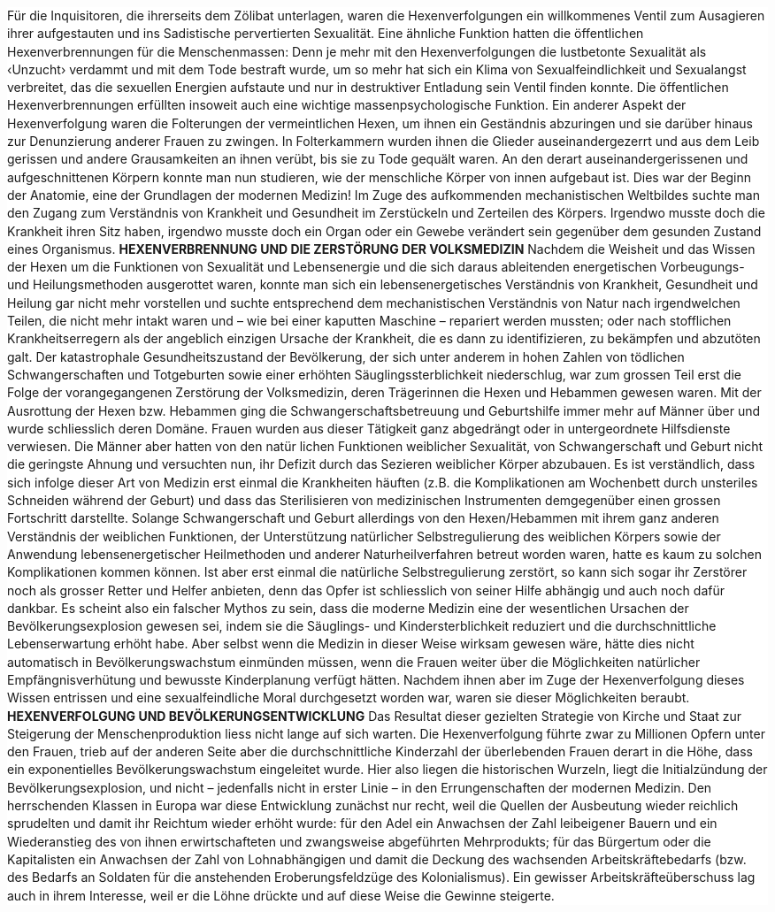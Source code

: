 Für die Inquisitoren, die ihrerseits dem Zölibat unterlagen, waren die Hexenverfolgungen ein willkommenes Ventil zum Ausagieren ihrer aufgestauten und ins Sadistische pervertierten Sexualität. Eine ähnliche Funktion hatten die öffentlichen Hexenverbrennungen für die Menschenmassen: Denn je mehr mit den Hexenverfolgungen die lustbetonte Sexualität als ‹Unzucht› verdammt und mit dem Tode bestraft wurde, um so mehr hat sich ein Klima von Sexualfeindlichkeit und Sexualangst verbreitet, das die sexuellen Energien aufstaute und nur in destruktiver Entladung sein Ventil finden konnte. Die öffentlichen Hexenverbrennungen erfüllten insoweit auch eine wichtige massenpsychologische Funktion.
Ein anderer Aspekt der Hexenverfolgung waren die Folterungen der vermeintlichen Hexen, um ihnen ein Geständnis abzuringen und sie darüber hinaus zur Denunzierung anderer Frauen zu zwingen. In Folterkammern wurden ihnen die Glieder auseinandergezerrt und aus dem Leib gerissen und andere Grausamkeiten an ihnen verübt, bis sie zu Tode gequält waren. An den derart auseinandergerissenen und aufgeschnittenen Körpern konnte man nun studieren, wie der menschliche Körper von innen aufgebaut ist. Dies war der Beginn der Anatomie, eine der Grundlagen der modernen Medizin! Im Zuge des aufkommenden mechanistischen Weltbildes suchte man den Zugang zum Verständnis von Krankheit und Gesundheit im Zerstückeln und Zerteilen des Körpers. Irgendwo musste doch die Krankheit ihren Sitz haben, irgendwo musste doch ein Organ oder ein Gewebe verändert sein gegenüber dem gesunden Zustand eines Organismus.
**HEXENVERBRENNUNG UND DIE ZERSTÖRUNG DER VOLKSMEDIZIN**
Nachdem die Weisheit und das Wissen der Hexen um die Funktionen von Sexualität und Lebensenergie und die sich daraus ableitenden energetischen Vorbeugungs- und Heilungsmethoden ausgerottet waren, konnte man sich ein lebensenergetisches Verständnis von Krankheit, Gesundheit und Heilung gar nicht mehr vorstellen und suchte entsprechend dem mechanistischen Verständnis von Natur nach irgendwelchen Teilen, die nicht mehr intakt waren und – wie bei einer kaputten Maschine – repariert werden mussten; oder nach stofflichen Krankheitserregern als der angeblich einzigen Ursache der Krankheit, die es dann zu identifizieren, zu bekämpfen und abzutöten galt. Der katastrophale Gesundheitszustand der Bevölkerung, der sich unter anderem in hohen Zahlen von tödlichen Schwangerschaften und Totgeburten sowie einer erhöhten Säuglingssterblichkeit niederschlug, war zum grossen Teil erst die Folge der vorangegangenen Zerstörung der Volksmedizin, deren Trägerinnen die Hexen und Hebammen gewesen waren.
Mit der Ausrottung der Hexen bzw. Hebammen ging die Schwangerschaftsbetreuung und Geburtshilfe immer mehr auf Männer über und wurde schliesslich deren Domäne. Frauen wurden aus dieser Tätigkeit ganz abgedrängt oder in untergeordnete Hilfsdienste verwiesen. Die Männer aber hatten von den natür lichen Funktionen weiblicher Sexualität, von Schwangerschaft und Geburt nicht die geringste Ahnung und versuchten nun, ihr Defizit durch das Sezieren weiblicher Körper abzubauen.
Es ist verständlich, dass sich infolge dieser Art von Medizin erst einmal die Krankheiten häuften (z.B. die Komplikationen am Wochenbett durch unsteriles Schneiden während der Geburt) und dass das Sterilisieren von medizinischen Instrumenten demgegenüber einen grossen Fortschritt darstellte. Solange Schwangerschaft und Geburt allerdings von den Hexen/Hebammen mit ihrem ganz anderen Verständnis der weiblichen Funktionen, der Unterstützung natürlicher Selbstregulierung des weiblichen Körpers sowie der Anwendung lebensenergetischer Heilmethoden und anderer Naturheilverfahren betreut worden waren, hatte es kaum zu solchen Komplikationen kommen können. Ist aber erst einmal die natürliche Selbstregulierung zerstört, so kann sich sogar ihr Zerstörer noch als grosser Retter und Helfer anbieten, denn das Opfer ist schliesslich von seiner Hilfe abhängig und auch noch dafür dankbar.
Es scheint also ein falscher Mythos zu sein, dass die moderne Medizin eine der wesentlichen Ursachen der Bevölkerungsexplosion gewesen sei, indem sie die Säuglings- und Kindersterblichkeit reduziert und die durchschnittliche Lebenserwartung erhöht habe. Aber selbst wenn die Medizin in dieser Weise wirksam gewesen wäre, hätte dies nicht automatisch in Bevölkerungswachstum einmünden müssen, wenn die Frauen weiter über die Möglichkeiten natürlicher Empfängnisverhütung und bewusste Kinderplanung verfügt hätten. Nachdem ihnen aber im Zuge der Hexenverfolgung dieses Wissen entrissen und eine sexualfeindliche Moral durchgesetzt worden war, waren sie dieser Möglichkeiten beraubt.
**HEXENVERFOLGUNG UND BEVÖLKERUNGSENTWICKLUNG**
Das Resultat dieser gezielten Strategie von Kirche und Staat zur Steigerung der Menschenproduktion liess nicht lange auf sich warten. Die Hexenverfolgung führte zwar zu Millionen Opfern unter den Frauen, trieb auf der anderen Seite aber die durchschnittliche Kinderzahl der überlebenden Frauen derart in die Höhe, dass ein exponentielles Bevölkerungswachstum eingeleitet wurde. Hier also liegen die historischen Wurzeln, liegt die Initialzündung der Bevölkerungsexplosion, und nicht – jedenfalls nicht in erster Linie – in den Errungenschaften der modernen Medizin. Den herrschenden Klassen in Europa war diese Entwicklung zunächst nur recht, weil die Quellen der Ausbeutung wieder reichlich sprudelten und damit ihr Reichtum wieder erhöht wurde: für den Adel ein Anwachsen der Zahl leibeigener Bauern und ein Wiederanstieg des von ihnen erwirtschafteten und zwangsweise abgeführten Mehrprodukts; für das Bürgertum oder die Kapitalisten ein Anwachsen der Zahl von Lohnabhängigen und damit die Deckung des wachsenden Arbeitskräftebedarfs (bzw. des Bedarfs an Soldaten für die anstehenden Eroberungsfeldzüge des Kolonialismus). Ein gewisser Arbeitskräfteüberschuss lag auch in ihrem Interesse, weil er die Löhne drückte und auf diese Weise die Gewinne steigerte.